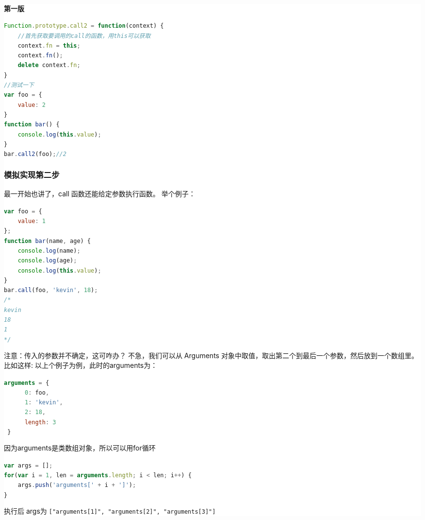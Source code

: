 **第一版**
```js
Function.prototype.call2 = function(context) {
    //首先获取要调用的call的函数，用this可以获取
    context.fn = this;
    context.fn();
    delete context.fn;
}
//测试一下
var foo = {
    value: 2
}
function bar() {
    console.log(this.value);
}
bar.call2(foo);//2
```


### 模拟实现第二步
最一开始也讲了，call 函数还能给定参数执行函数。
举个例子：
```js
var foo = {
    value: 1
};
function bar(name, age) {
    console.log(name);
    console.log(age);
    console.log(this.value);
}
bar.call(foo, 'kevin', 18);
/*
kevin
18
1
*/
```
注意：传入的参数并不确定，这可咋办？
不急，我们可以从 Arguments 对象中取值，取出第二个到最后一个参数，然后放到一个数组里。
比如这样:
以上个例子为例，此时的arguments为：
```js
arguments = {
      0: foo,
      1: 'kevin',
      2: 18,
      length: 3
 }
```
因为arguments是类数组对象，所以可以用for循环
```js
var args = [];
for(var i = 1, len = arguments.length; i < len; i++) {
    args.push('arguments[' + i + ']');
}
```
执行后 args为 `["arguments[1]", "arguments[2]", "arguments[3]"]`
